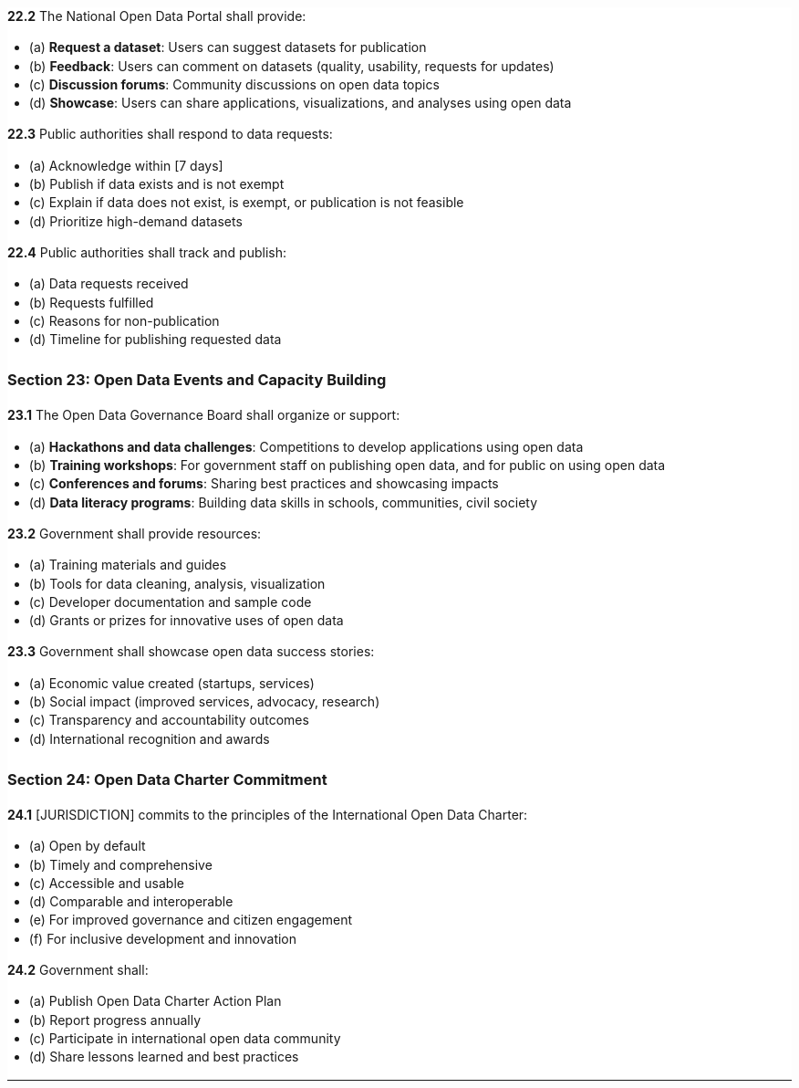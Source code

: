 **22.2** The National Open Data Portal shall provide:
- (a) **Request a dataset**: Users can suggest datasets for publication
- (b) **Feedback**: Users can comment on datasets (quality, usability, requests for updates)
- (c) **Discussion forums**: Community discussions on open data topics
- (d) **Showcase**: Users can share applications, visualizations, and analyses using open data

**22.3** Public authorities shall respond to data requests:
- (a) Acknowledge within [7 days]
- (b) Publish if data exists and is not exempt
- (c) Explain if data does not exist, is exempt, or publication is not feasible
- (d) Prioritize high-demand datasets

**22.4** Public authorities shall track and publish:
- (a) Data requests received
- (b) Requests fulfilled
- (c) Reasons for non-publication
- (d) Timeline for publishing requested data

### Section 23: Open Data Events and Capacity Building

**23.1** The Open Data Governance Board shall organize or support:
- (a) **Hackathons and data challenges**: Competitions to develop applications using open data
- (b) **Training workshops**: For government staff on publishing open data, and for public on using open data
- (c) **Conferences and forums**: Sharing best practices and showcasing impacts
- (d) **Data literacy programs**: Building data skills in schools, communities, civil society

**23.2** Government shall provide resources:
- (a) Training materials and guides
- (b) Tools for data cleaning, analysis, visualization
- (c) Developer documentation and sample code
- (d) Grants or prizes for innovative uses of open data

**23.3** Government shall showcase open data success stories:
- (a) Economic value created (startups, services)
- (b) Social impact (improved services, advocacy, research)
- (c) Transparency and accountability outcomes
- (d) International recognition and awards

### Section 24: Open Data Charter Commitment

**24.1** [JURISDICTION] commits to the principles of the International Open Data Charter:
- (a) Open by default
- (b) Timely and comprehensive
- (c) Accessible and usable
- (d) Comparable and interoperable
- (e) For improved governance and citizen engagement
- (f) For inclusive development and innovation

**24.2** Government shall:
- (a) Publish Open Data Charter Action Plan
- (b) Report progress annually
- (c) Participate in international open data community
- (d) Share lessons learned and best practices

---